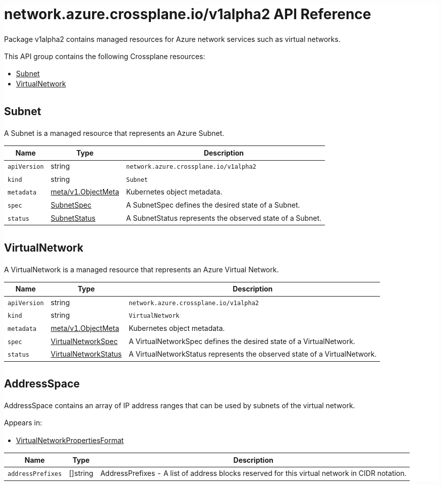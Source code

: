 # network.azure.crossplane.io/v1alpha2 API Reference

Package v1alpha2 contains managed resources for Azure network services such as virtual networks.

This API group contains the following Crossplane resources:

* [Subnet](#Subnet)
* [VirtualNetwork](#VirtualNetwork)

## Subnet

A Subnet is a managed resource that represents an Azure Subnet.


Name | Type | Description
-----|------|------------
`apiVersion` | string | `network.azure.crossplane.io/v1alpha2`
`kind` | string | `Subnet`
`metadata` | [meta/v1.ObjectMeta](https://kubernetes.io/docs/reference/generated/kubernetes-api/v1.15/#objectmeta-v1-meta) | Kubernetes object metadata.
`spec` | [SubnetSpec](#SubnetSpec) | A SubnetSpec defines the desired state of a Subnet.
`status` | [SubnetStatus](#SubnetStatus) | A SubnetStatus represents the observed state of a Subnet.



## VirtualNetwork

A VirtualNetwork is a managed resource that represents an Azure Virtual Network.


Name | Type | Description
-----|------|------------
`apiVersion` | string | `network.azure.crossplane.io/v1alpha2`
`kind` | string | `VirtualNetwork`
`metadata` | [meta/v1.ObjectMeta](https://kubernetes.io/docs/reference/generated/kubernetes-api/v1.15/#objectmeta-v1-meta) | Kubernetes object metadata.
`spec` | [VirtualNetworkSpec](#VirtualNetworkSpec) | A VirtualNetworkSpec defines the desired state of a VirtualNetwork.
`status` | [VirtualNetworkStatus](#VirtualNetworkStatus) | A VirtualNetworkStatus represents the observed state of a VirtualNetwork.



## AddressSpace

AddressSpace contains an array of IP address ranges that can be used by subnets of the virtual network.

Appears in:

* [VirtualNetworkPropertiesFormat](#VirtualNetworkPropertiesFormat)


Name | Type | Description
-----|------|------------
`addressPrefixes` | []string | AddressPrefixes - A list of address blocks reserved for this virtual network in CIDR notation.
